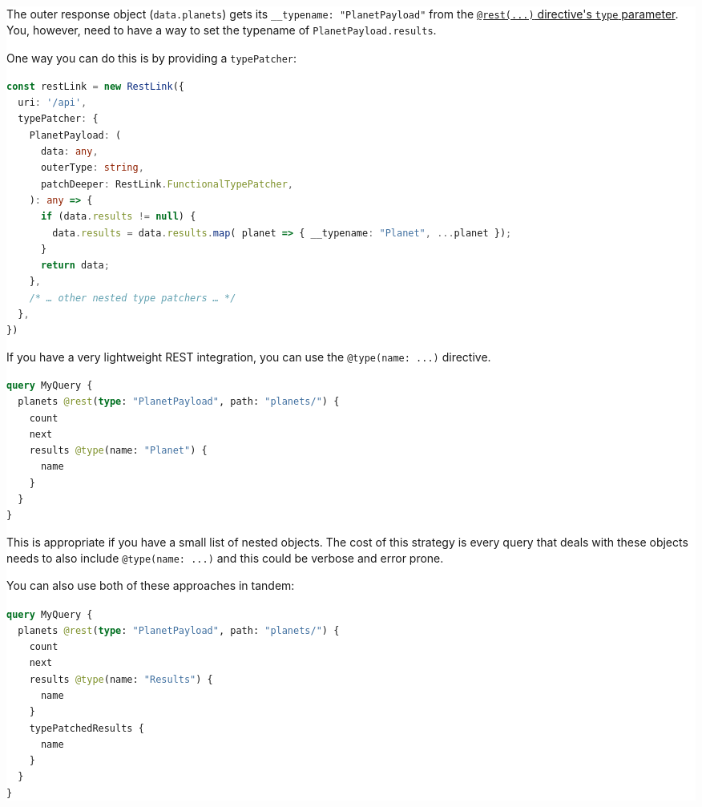 The outer response object (`data.planets`) gets its `__typename: "PlanetPayload"` from the [`@rest(...)` directive's `type` parameter](#rest). You, however, need to have a way to set the typename of `PlanetPayload.results`. 

One way you can do this is by providing a `typePatcher`:

```typescript
const restLink = new RestLink({
  uri: '/api',
  typePatcher: {
    PlanetPayload: (
      data: any,
      outerType: string,
      patchDeeper: RestLink.FunctionalTypePatcher,
    ): any => {
      if (data.results != null) {
        data.results = data.results.map( planet => { __typename: "Planet", ...planet });
      }
      return data;
    },
    /* … other nested type patchers … */
  },
})
```

If you have a very lightweight REST integration, you can use the `@type(name: ...)` directive.

```graphql
query MyQuery {
  planets @rest(type: "PlanetPayload", path: "planets/") {
    count
    next
    results @type(name: "Planet") {
      name
    }
  }
}
```

This is appropriate if you have a small list of nested objects. The cost of this strategy is every query that deals with these objects needs to also include `@type(name: ...)` and this could be verbose and error prone.

You can also use both of these approaches in tandem:

```graphql
query MyQuery {
  planets @rest(type: "PlanetPayload", path: "planets/") {
    count
    next
    results @type(name: "Results") {
      name
    }
    typePatchedResults {
      name
    }
  }
}
```
